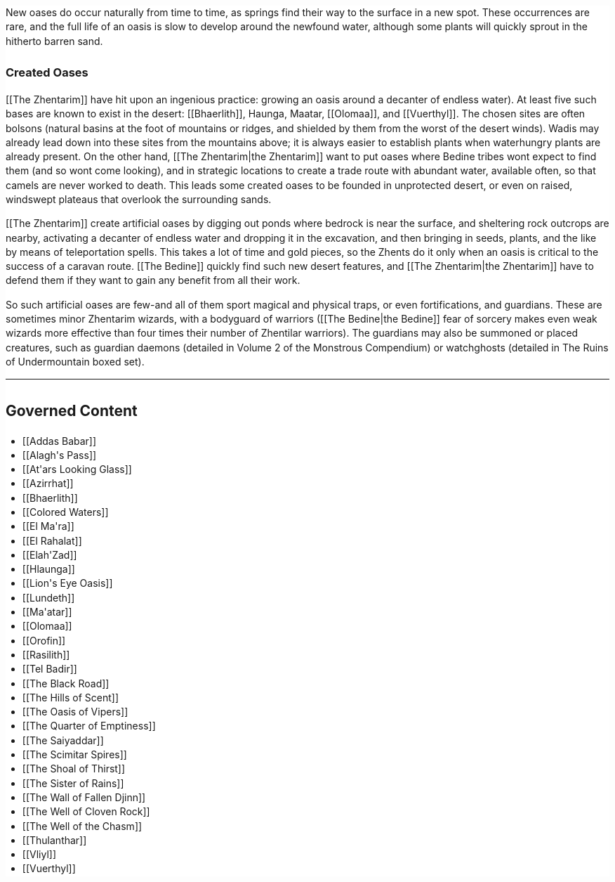 New oases do occur naturally from time to time, as springs find their way to the surface in a new spot. These occurrences are rare, and the full life of an oasis is slow to develop around the newfound water, although some plants will quickly sprout in the hitherto barren sand.

### Created Oases
[[The Zhentarim]] have hit upon an ingenious practice: growing an oasis around a decanter of endless water). At least five such bases are known to exist in the desert: [[Bhaerlith]], Haunga, Maatar, [[Olomaa]], and [[Vuerthyl]]. The chosen sites are often bolsons (natural basins at the foot of mountains or ridges, and shielded by them from the worst of the desert winds). Wadis may already lead down into these sites from the mountains above; it is always easier to establish plants when waterhungry plants are already present. On the other hand, [[The Zhentarim|the Zhentarim]] want to put oases where Bedine tribes wont expect to find them (and so wont come looking), and in strategic locations to create a trade route with abundant water, available often, so that camels are never worked to death. This leads some created oases to be founded in unprotected desert, or even on raised, windswept plateaus that overlook the surrounding sands.

[[The Zhentarim]] create artificial oases by digging out ponds where bedrock is near the surface, and sheltering rock outcrops are nearby, activating a decanter of endless water and dropping it in the excavation, and then bringing in seeds, plants, and the like by means of teleportation spells. This takes a lot of time and gold pieces, so the Zhents do it only when an oasis is critical to the success of a caravan route. [[The Bedine]] quickly find such new desert features, and [[The Zhentarim|the Zhentarim]] have to defend them if they want to gain any benefit from all their work.

So such artificial oases are few-and all of them sport magical and physical traps, or even fortifications, and guardians. These are sometimes minor Zhentarim wizards, with a bodyguard of warriors ([[The Bedine|the Bedine]] fear of sorcery makes even weak wizards more effective than four times their number of Zhentilar warriors). The guardians may also be summoned or placed creatures, such as guardian daemons (detailed in Volume 2 of the Monstrous Compendium) or watchghosts (detailed in The Ruins of Undermountain boxed set).

---
## Governed Content
- [[Addas Babar]]
- [[Alagh's Pass]]
- [[At'ars Looking Glass]]
- [[Azirrhat]]
- [[Bhaerlith]]
- [[Colored Waters]]
- [[El Ma'ra]]
- [[El Rahalat]]
- [[Elah'Zad]]
- [[Hlaunga]]
- [[Lion's Eye Oasis]]
- [[Lundeth]]
- [[Ma'atar]]
- [[Olomaa]]
- [[Orofin]]
- [[Rasilith]]
- [[Tel Badir]]
- [[The Black Road]]
- [[The Hills of Scent]]
- [[The Oasis of Vipers]]
- [[The Quarter of Emptiness]]
- [[The Saiyaddar]]
- [[The Scimitar Spires]]
- [[The Shoal of Thirst]]
- [[The Sister of Rains]]
- [[The Wall of Fallen Djinn]]
- [[The Well of Cloven Rock]]
- [[The Well of the Chasm]]
- [[Thulanthar]]
- [[Vliyl]]
- [[Vuerthyl]]
